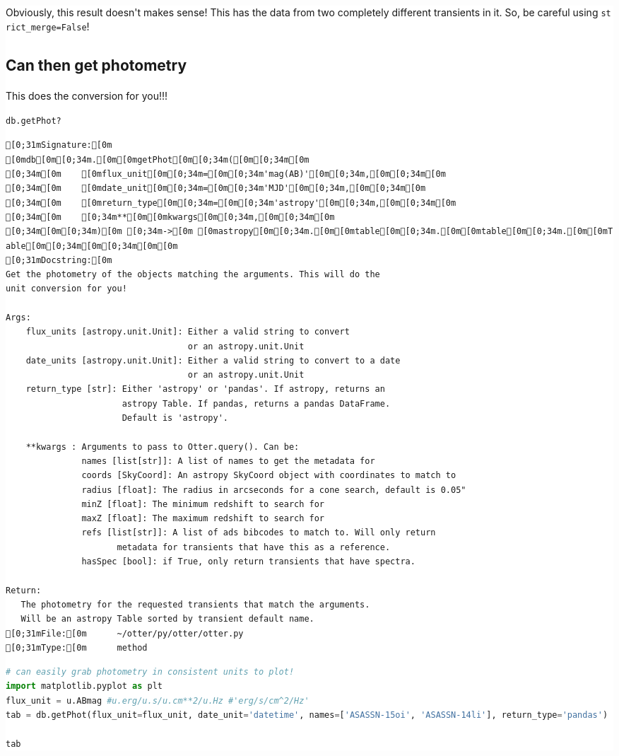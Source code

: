 

Obviously, this result doesn't makes sense! This has the data from two completely different transients in it. So, be careful using `strict_merge=False`!

## Can then get photometry 
This does the conversion for you!!!


```python
db.getPhot?
```


    [0;31mSignature:[0m
    [0mdb[0m[0;34m.[0m[0mgetPhot[0m[0;34m([0m[0;34m[0m
    [0;34m[0m    [0mflux_unit[0m[0;34m=[0m[0;34m'mag(AB)'[0m[0;34m,[0m[0;34m[0m
    [0;34m[0m    [0mdate_unit[0m[0;34m=[0m[0;34m'MJD'[0m[0;34m,[0m[0;34m[0m
    [0;34m[0m    [0mreturn_type[0m[0;34m=[0m[0;34m'astropy'[0m[0;34m,[0m[0;34m[0m
    [0;34m[0m    [0;34m**[0m[0mkwargs[0m[0;34m,[0m[0;34m[0m
    [0;34m[0m[0;34m)[0m [0;34m->[0m [0mastropy[0m[0;34m.[0m[0mtable[0m[0;34m.[0m[0mtable[0m[0;34m.[0m[0mTable[0m[0;34m[0m[0;34m[0m[0m
    [0;31mDocstring:[0m
    Get the photometry of the objects matching the arguments. This will do the
    unit conversion for you!
    
    Args:
        flux_units [astropy.unit.Unit]: Either a valid string to convert 
                                        or an astropy.unit.Unit
        date_units [astropy.unit.Unit]: Either a valid string to convert to a date 
                                        or an astropy.unit.Unit
        return_type [str]: Either 'astropy' or 'pandas'. If astropy, returns an
                           astropy Table. If pandas, returns a pandas DataFrame.
                           Default is 'astropy'.
        
        **kwargs : Arguments to pass to Otter.query(). Can be:
                   names [list[str]]: A list of names to get the metadata for
                   coords [SkyCoord]: An astropy SkyCoord object with coordinates to match to
                   radius [float]: The radius in arcseconds for a cone search, default is 0.05"
                   minZ [float]: The minimum redshift to search for
                   maxZ [float]: The maximum redshift to search for
                   refs [list[str]]: A list of ads bibcodes to match to. Will only return 
                          metadata for transients that have this as a reference.
                   hasSpec [bool]: if True, only return transients that have spectra.
    
    Return:
       The photometry for the requested transients that match the arguments. 
       Will be an astropy Table sorted by transient default name.
    [0;31mFile:[0m      ~/otter/py/otter/otter.py
    [0;31mType:[0m      method



```python
# can easily grab photometry in consistent units to plot!
import matplotlib.pyplot as plt
flux_unit = u.ABmag #u.erg/u.s/u.cm**2/u.Hz #'erg/s/cm^2/Hz'
tab = db.getPhot(flux_unit=flux_unit, date_unit='datetime', names=['ASASSN-15oi', 'ASASSN-14li'], return_type='pandas')

tab
```
